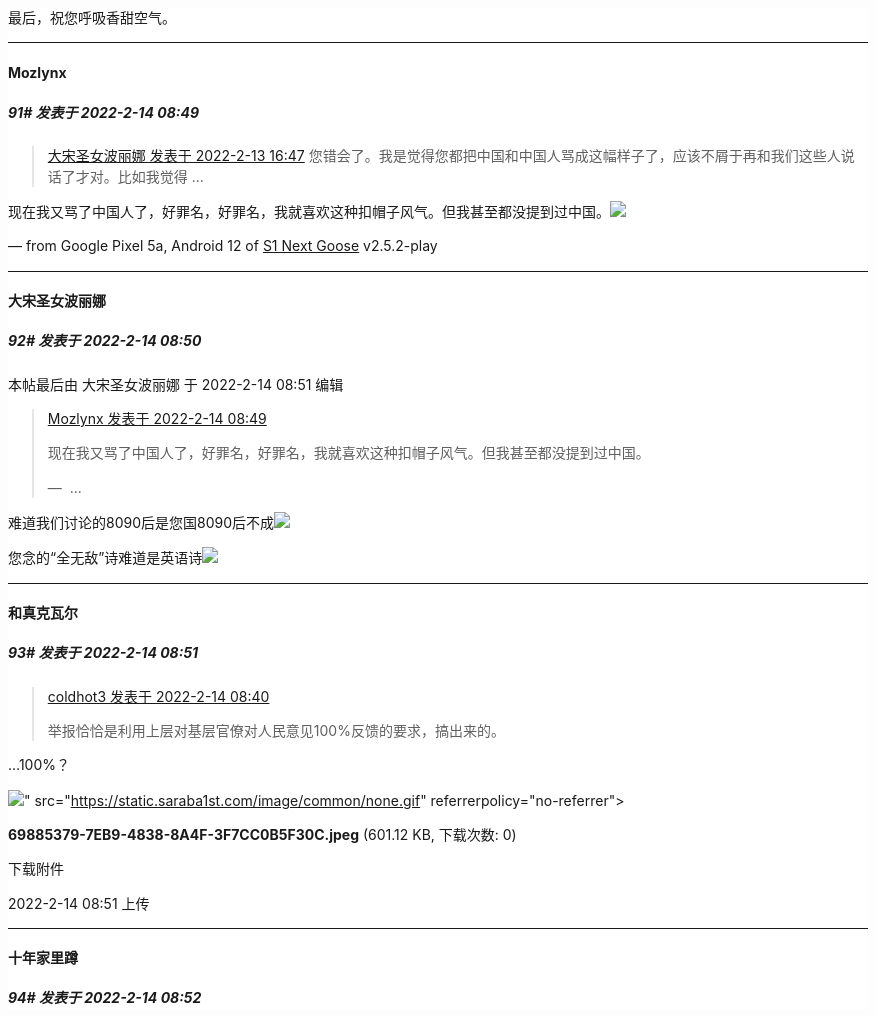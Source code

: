 最后，祝您呼吸香甜空气。



*****

####  Mozlynx  
##### 91#       发表于 2022-2-14 08:49

<blockquote><a href="httphttps://bbs.saraba1st.com/2b/forum.php?mod=redirect&amp;goto=findpost&amp;pid=54676330&amp;ptid=2052412" target="_blank">大宋圣女波丽娜 发表于 2022-2-13 16:47</a>
您错会了。我是觉得您都把中国和中国人骂成这幅样子了，应该不屑于再和我们这些人说话了才对。比如我觉得 ...</blockquote>
现在我又骂了中国人了，好罪名，好罪名，我就喜欢这种扣帽子风气。但我甚至都没提到过中国。<img src="https://static.saraba1st.com/image/smiley/face2017/049.png" referrerpolicy="no-referrer">

— from Google Pixel 5a, Android 12 of [S1 Next Goose](https://pan.baidu.com/s/1mi43uRm) v2.5.2-play

*****

####  大宋圣女波丽娜  
##### 92#       发表于 2022-2-14 08:50

 本帖最后由 大宋圣女波丽娜 于 2022-2-14 08:51 编辑 
<blockquote><a href="httphttps://bbs.saraba1st.com/2b/forum.php?mod=redirect&amp;goto=findpost&amp;pid=54676350&amp;ptid=2052412" target="_blank">Mozlynx 发表于 2022-2-14 08:49</a>

现在我又骂了中国人了，好罪名，好罪名，我就喜欢这种扣帽子风气。但我甚至都没提到过中国。

—  ...</blockquote>

难道我们讨论的8090后是您国8090后不成<img src="https://static.saraba1st.com/image/smiley/face2017/067.png" referrerpolicy="no-referrer">

您念的“全无敌”诗难道是英语诗<img src="https://static.saraba1st.com/image/smiley/face2017/067.png" referrerpolicy="no-referrer"> 

*****

####  和真克瓦尔  
##### 93#       发表于 2022-2-14 08:51

<blockquote><a href="httphttps://bbs.saraba1st.com/2b/forum.php?mod=redirect&amp;goto=findpost&amp;pid=54676249&amp;ptid=2052412" target="_blank">coldhot3 发表于 2022-2-14 08:40</a>

举报恰恰是利用上层对基层官僚对人民意见100%反馈的要求，搞出来的。</blockquote>
…100%？

<img src="https://img.saraba1st.com/forum/202202/14/085106oas0d0vd37x3ffxf.jpeg" referrerpolicy="no-referrer">" src="https://static.saraba1st.com/image/common/none.gif" referrerpolicy="no-referrer">

<strong>69885379-7EB9-4838-8A4F-3F7CC0B5F30C.jpeg</strong> (601.12 KB, 下载次数: 0)

下载附件

2022-2-14 08:51 上传

*****

####  十年家里蹲  
##### 94#       发表于 2022-2-14 08:52
